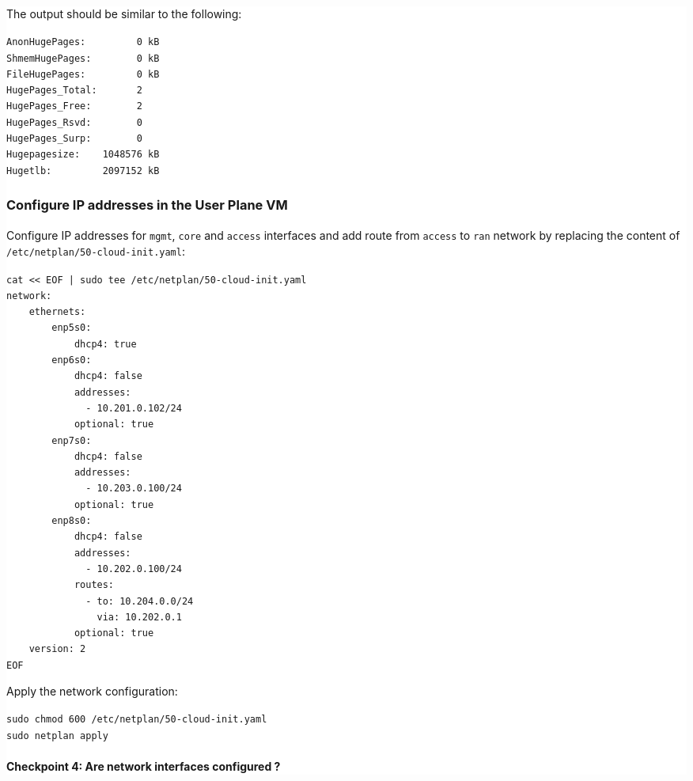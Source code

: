 The output should be similar to the following:

```shell
AnonHugePages:         0 kB
ShmemHugePages:        0 kB
FileHugePages:         0 kB
HugePages_Total:       2
HugePages_Free:        2
HugePages_Rsvd:        0
HugePages_Surp:        0
Hugepagesize:    1048576 kB
Hugetlb:         2097152 kB
```

### Configure IP addresses in the User Plane VM

Configure IP addresses for `mgmt`, `core` and `access` interfaces and add route from `access` to `ran` network by replacing the content of `/etc/netplan/50-cloud-init.yaml`:

```shell
cat << EOF | sudo tee /etc/netplan/50-cloud-init.yaml
network:
    ethernets:
        enp5s0:
            dhcp4: true
        enp6s0:
            dhcp4: false
            addresses:
              - 10.201.0.102/24
            optional: true
        enp7s0:
            dhcp4: false
            addresses:
              - 10.203.0.100/24
            optional: true
        enp8s0:
            dhcp4: false
            addresses:
              - 10.202.0.100/24
            routes:
              - to: 10.204.0.0/24
                via: 10.202.0.1
            optional: true
    version: 2
EOF
```

Apply the network configuration:

```shell
sudo chmod 600 /etc/netplan/50-cloud-init.yaml
sudo netplan apply
```

#### Checkpoint 4: Are network interfaces configured ?
